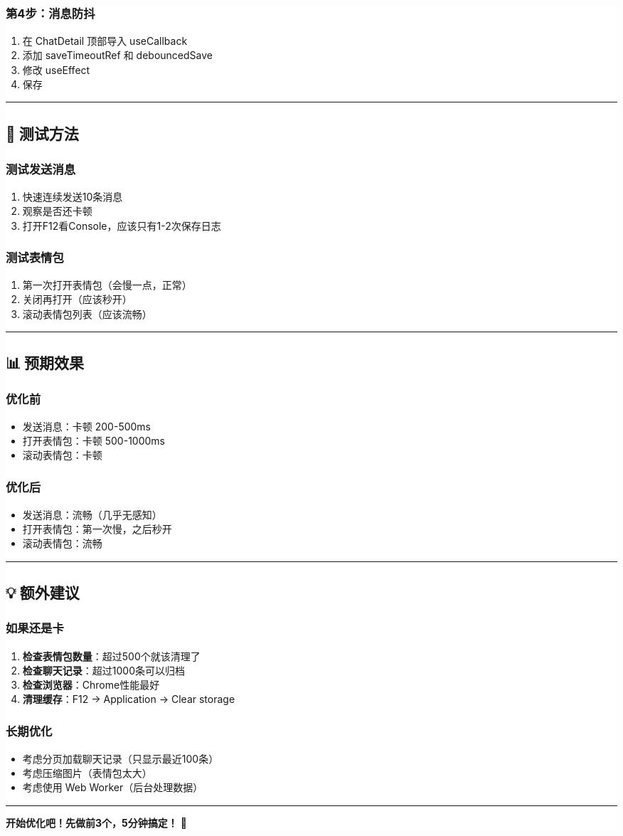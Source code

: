 ### 第4步：消息防抖
1. 在 ChatDetail 顶部导入 useCallback
2. 添加 saveTimeoutRef 和 debouncedSave
3. 修改 useEffect
4. 保存

---

## 🧪 测试方法

### 测试发送消息
1. 快速连续发送10条消息
2. 观察是否还卡顿
3. 打开F12看Console，应该只有1-2次保存日志

### 测试表情包
1. 第一次打开表情包（会慢一点，正常）
2. 关闭再打开（应该秒开）
3. 滚动表情包列表（应该流畅）

---

## 📊 预期效果

### 优化前
- 发送消息：卡顿 200-500ms
- 打开表情包：卡顿 500-1000ms
- 滚动表情包：卡顿

### 优化后
- 发送消息：流畅（几乎无感知）
- 打开表情包：第一次慢，之后秒开
- 滚动表情包：流畅

---

## 💡 额外建议

### 如果还是卡
1. **检查表情包数量**：超过500个就该清理了
2. **检查聊天记录**：超过1000条可以归档
3. **检查浏览器**：Chrome性能最好
4. **清理缓存**：F12 → Application → Clear storage

### 长期优化
- 考虑分页加载聊天记录（只显示最近100条）
- 考虑压缩图片（表情包太大）
- 考虑使用 Web Worker（后台处理数据）

---

**开始优化吧！先做前3个，5分钟搞定！** 🚀
